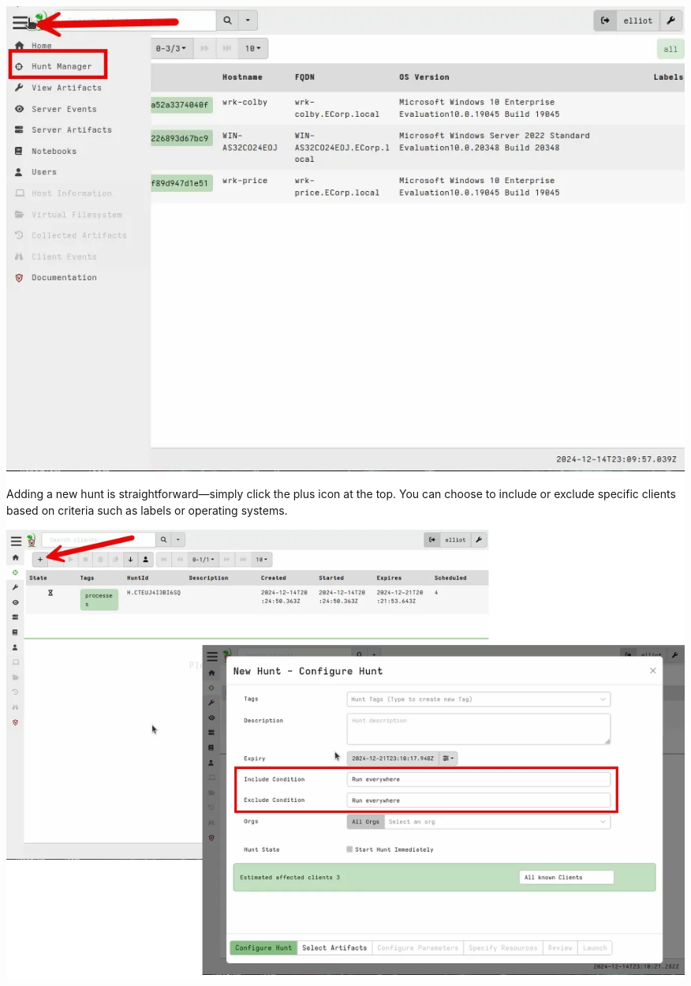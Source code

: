 ![image.png](Screenshots/05-Velociraptor/image31.webp)

Adding a new hunt is straightforward—simply click the plus icon at the top. You can choose to include or exclude specific clients based on criteria such as labels or operating systems.

![image.png](Screenshots/05-Velociraptor/image32.webp)